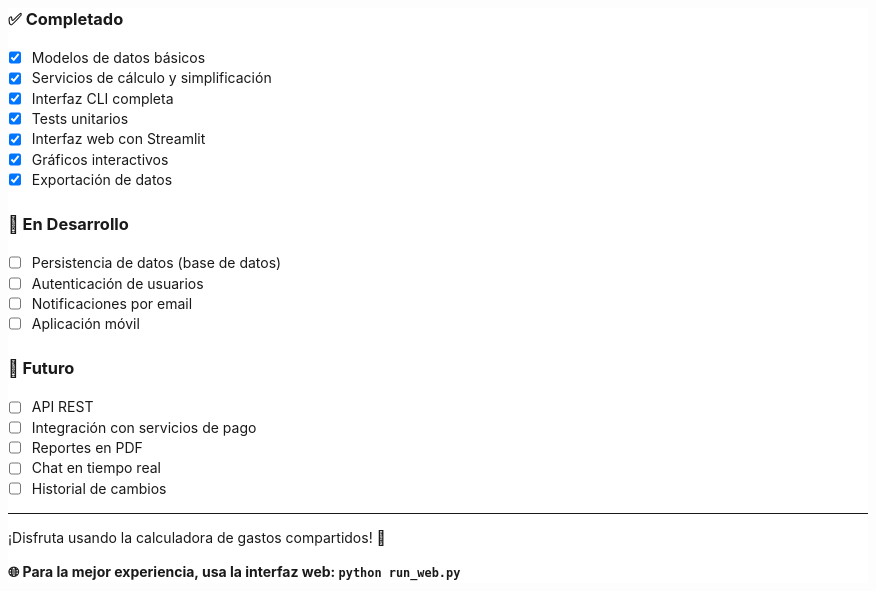 ### ✅ Completado
- [x] Modelos de datos básicos
- [x] Servicios de cálculo y simplificación
- [x] Interfaz CLI completa
- [x] Tests unitarios
- [x] Interfaz web con Streamlit
- [x] Gráficos interactivos
- [x] Exportación de datos

### 🚧 En Desarrollo
- [ ] Persistencia de datos (base de datos)
- [ ] Autenticación de usuarios
- [ ] Notificaciones por email
- [ ] Aplicación móvil

### 💭 Futuro
- [ ] API REST
- [ ] Integración con servicios de pago
- [ ] Reportes en PDF
- [ ] Chat en tiempo real
- [ ] Historial de cambios

---

¡Disfruta usando la calculadora de gastos compartidos! 🎉

**🌐 Para la mejor experiencia, usa la interfaz web: `python run_web.py`**
